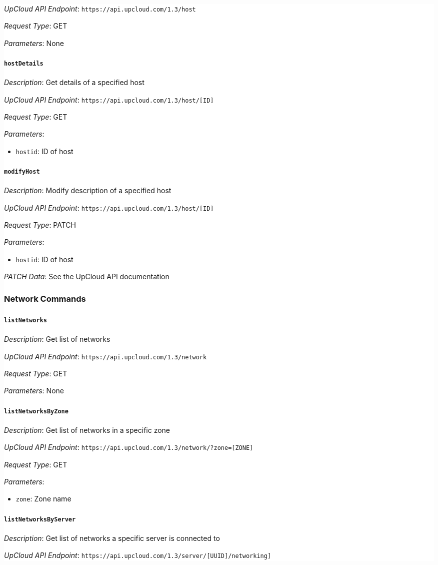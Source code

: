 *UpCloud API Endpoint*: `https://api.upcloud.com/1.3/host`

*Request Type*: GET

*Parameters*: None

#### `hostDetails`

*Description*: Get details of a specified host

*UpCloud API Endpoint*: `https://api.upcloud.com/1.3/host/[ID]`

*Request Type*: GET

*Parameters*:

* `hostid`: ID of host

#### `modifyHost`

*Description*: Modify description of a specified host

*UpCloud API Endpoint*: `https://api.upcloud.com/1.3/host/[ID]`

*Request Type*: PATCH

*Parameters*:

* `hostid`: ID of host

*PATCH Data*: See the [UpCloud API documentation](https://developers.upcloud.com/1.3/)


### Network Commands

#### `listNetworks`

*Description*: Get list of networks

*UpCloud API Endpoint*: `https://api.upcloud.com/1.3/network`

*Request Type*: GET

*Parameters*: None

#### `listNetworksByZone`

*Description*: Get list of networks in a specific zone

*UpCloud API Endpoint*: `https://api.upcloud.com/1.3/network/?zone=[ZONE]`

*Request Type*: GET

*Parameters*:

* `zone`: Zone name

#### `listNetworksByServer`

*Description*: Get list of networks a specific server is connected to

*UpCloud API Endpoint*: `https://api.upcloud.com/1.3/server/[UUID]/networking]`
